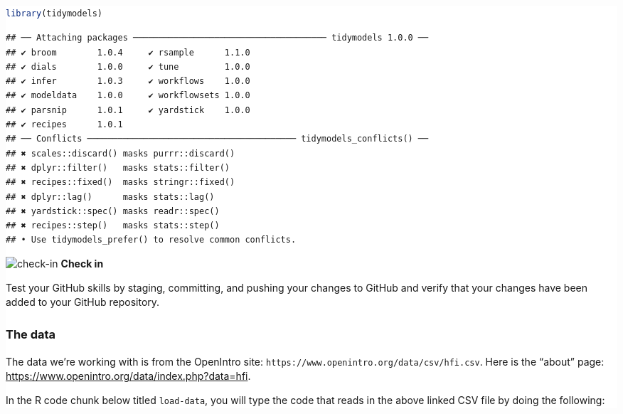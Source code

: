 ``` r
library(tidymodels)
```

    ## ── Attaching packages ────────────────────────────────────── tidymodels 1.0.0 ──
    ## ✔ broom        1.0.4     ✔ rsample      1.1.0
    ## ✔ dials        1.0.0     ✔ tune         1.0.0
    ## ✔ infer        1.0.3     ✔ workflows    1.0.0
    ## ✔ modeldata    1.0.0     ✔ workflowsets 1.0.0
    ## ✔ parsnip      1.0.1     ✔ yardstick    1.0.0
    ## ✔ recipes      1.0.1     
    ## ── Conflicts ───────────────────────────────────────── tidymodels_conflicts() ──
    ## ✖ scales::discard() masks purrr::discard()
    ## ✖ dplyr::filter()   masks stats::filter()
    ## ✖ recipes::fixed()  masks stringr::fixed()
    ## ✖ dplyr::lag()      masks stats::lag()
    ## ✖ yardstick::spec() masks readr::spec()
    ## ✖ recipes::step()   masks stats::step()
    ## • Use tidymodels_prefer() to resolve common conflicts.

![check-in](../README-img/noun-magnifying-glass.png) **Check in**

Test your GitHub skills by staging, committing, and pushing your changes
to GitHub and verify that your changes have been added to your GitHub
repository.

### The data

The data we’re working with is from the OpenIntro site:
`https://www.openintro.org/data/csv/hfi.csv`. Here is the “about” page:
<https://www.openintro.org/data/index.php?data=hfi>.

In the R code chunk below titled `load-data`, you will type the code
that reads in the above linked CSV file by doing the following:
